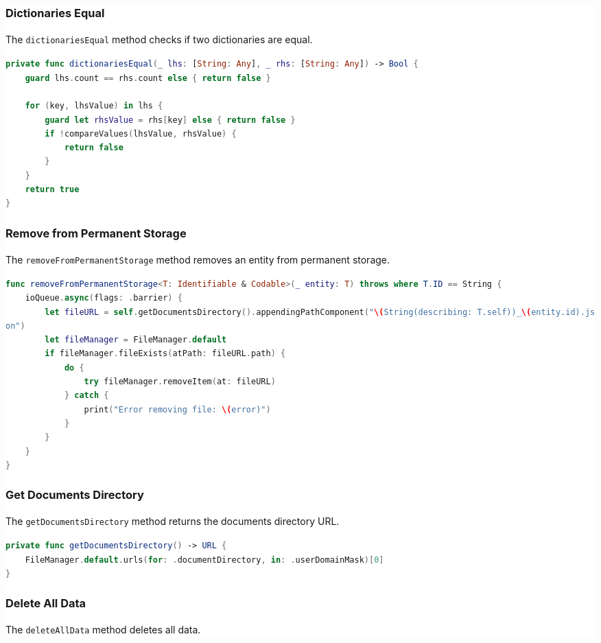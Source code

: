 ### Dictionaries Equal

The `dictionariesEqual` method checks if two dictionaries are equal.

```swift
private func dictionariesEqual(_ lhs: [String: Any], _ rhs: [String: Any]) -> Bool {
    guard lhs.count == rhs.count else { return false }

    for (key, lhsValue) in lhs {
        guard let rhsValue = rhs[key] else { return false }
        if !compareValues(lhsValue, rhsValue) {
            return false
        }
    }
    return true
}
```

### Remove from Permanent Storage

The `removeFromPermanentStorage` method removes an entity from permanent storage.

```swift
func removeFromPermanentStorage<T: Identifiable & Codable>(_ entity: T) throws where T.ID == String {
    ioQueue.async(flags: .barrier) {
        let fileURL = self.getDocumentsDirectory().appendingPathComponent("\(String(describing: T.self))_\(entity.id).json")
        let fileManager = FileManager.default
        if fileManager.fileExists(atPath: fileURL.path) {
            do {
                try fileManager.removeItem(at: fileURL)
            } catch {
                print("Error removing file: \(error)")
            }
        }
    }
}
```

### Get Documents Directory

The `getDocumentsDirectory` method returns the documents directory URL.

```swift
private func getDocumentsDirectory() -> URL {
    FileManager.default.urls(for: .documentDirectory, in: .userDomainMask)[0]
}
```

### Delete All Data

The `deleteAllData` method deletes all data.
